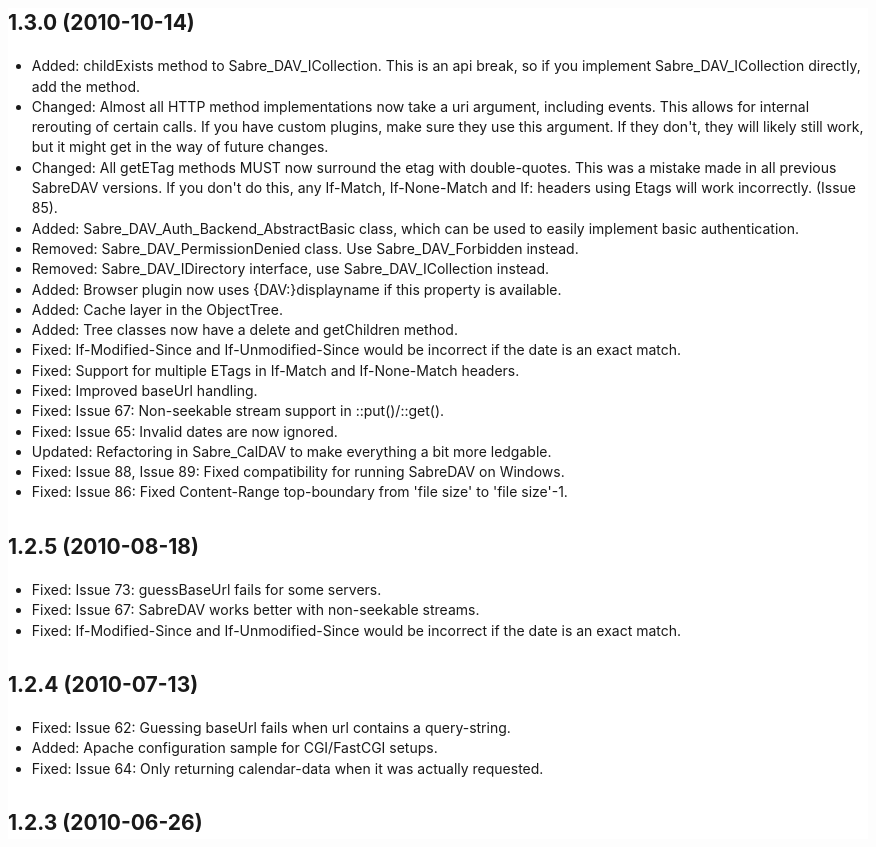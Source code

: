 
1.3.0 (2010-10-14)
------------------

* Added: childExists method to Sabre_DAV_ICollection. This is an api break, so
  if you implement Sabre_DAV_ICollection directly, add the method.
* Changed: Almost all HTTP method implementations now take a uri argument,
  including events. This allows for internal rerouting of certain calls. If you
  have custom plugins, make sure they use this argument. If they don't, they
  will likely still work, but it might get in the way of future changes.
* Changed: All getETag methods MUST now surround the etag with double-quotes.
  This was a mistake made in all previous SabreDAV versions. If you don't do
  this, any If-Match, If-None-Match and If: headers using Etags will work
  incorrectly. (Issue 85).
* Added: Sabre_DAV_Auth_Backend_AbstractBasic class, which can be used to easily
  implement basic authentication.
* Removed: Sabre_DAV_PermissionDenied class. Use Sabre_DAV_Forbidden instead.
* Removed: Sabre_DAV_IDirectory interface, use Sabre_DAV_ICollection instead.
* Added: Browser plugin now uses {DAV:}displayname if this property is
  available.
* Added: Cache layer in the ObjectTree.
* Added: Tree classes now have a delete and getChildren method.
* Fixed: If-Modified-Since and If-Unmodified-Since would be incorrect if the
  date is an exact match.
* Fixed: Support for multiple ETags in If-Match and If-None-Match headers.
* Fixed: Improved baseUrl handling.
* Fixed: Issue 67: Non-seekable stream support in ::put()/::get().
* Fixed: Issue 65: Invalid dates are now ignored.
* Updated: Refactoring in Sabre_CalDAV to make everything a bit more ledgable.
* Fixed: Issue 88, Issue 89: Fixed compatibility for running SabreDAV on
  Windows.
* Fixed: Issue 86: Fixed Content-Range top-boundary from 'file size' to 'file
  size'-1.


1.2.5 (2010-08-18)
------------------

* Fixed: Issue 73: guessBaseUrl fails for some servers.
* Fixed: Issue 67: SabreDAV works better with non-seekable streams.
* Fixed: If-Modified-Since and If-Unmodified-Since would be incorrect if
  the date is an exact match.


1.2.4 (2010-07-13)
------------------

* Fixed: Issue 62: Guessing baseUrl fails when url contains a query-string.
* Added: Apache configuration sample for CGI/FastCGI setups.
* Fixed: Issue 64: Only returning calendar-data when it was actually requested.


1.2.3 (2010-06-26)
------------------
